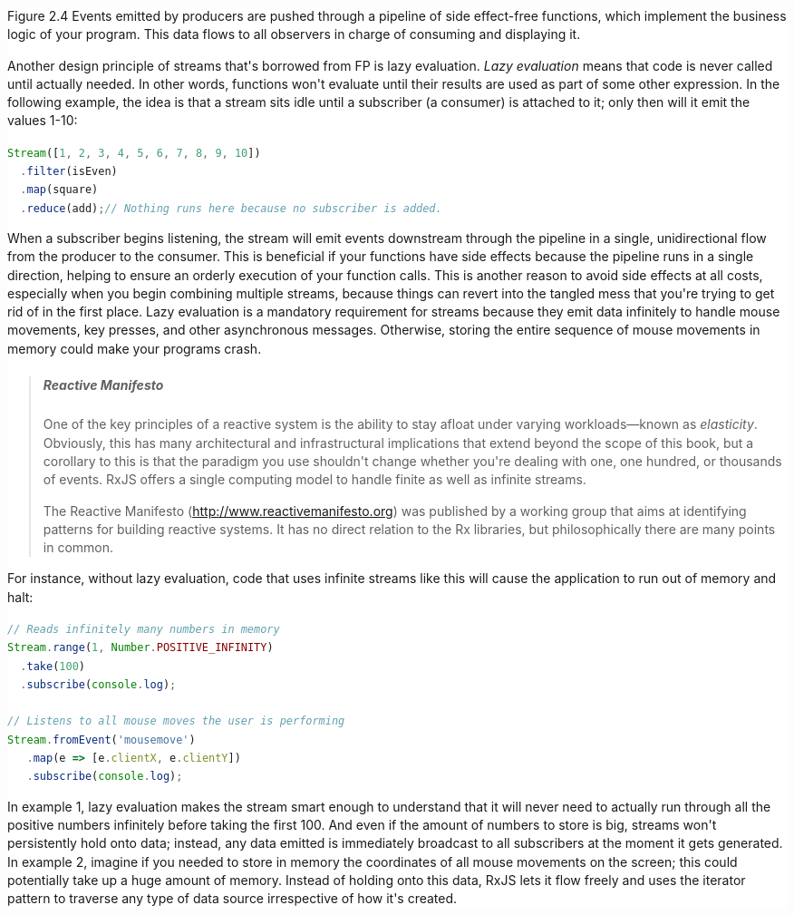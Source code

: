 Figure 2.4 Events emitted by producers are pushed through a pipeline of side effect-free functions, which implement the business logic of your program. This data flows to all observers in charge of consuming and displaying it.

Another design principle of streams that's borrowed from FP is lazy evaluation. *Lazy evaluation* means that code is never called until actually needed. In other words, functions won't evaluate until their results are used as part of some other expression. In the following example, the idea is that a stream sits idle until a subscriber (a consumer) is attached to it; only then will it emit the values 1-10:

```javascript
Stream([1, 2, 3, 4, 5, 6, 7, 8, 9, 10])
  .filter(isEven)
  .map(square)
  .reduce(add);// Nothing runs here because no subscriber is added.
```

When a subscriber begins listening, the stream will emit events downstream through the pipeline in a single, unidirectional flow from the producer to the consumer. This is beneficial if your functions have side effects because the pipeline runs in a single direction, helping to ensure an orderly execution of your function calls. This is another reason to avoid side effects at all costs, especially when you begin combining multiple streams, because things can revert into the tangled mess that you're trying to get rid of in the first place. Lazy evaluation is a mandatory requirement for streams because they emit data infinitely to handle mouse movements, key presses, and other asynchronous messages. Otherwise, storing the entire sequence of mouse movements in memory could make your programs crash.

> ##### Reactive Manifesto
>
> One of the key principles of a reactive system is the ability to stay afloat under varying workloads—known as *elasticity*. Obviously, this has many architectural and infrastructural implications that extend beyond the scope of this book, but a corollary to this is that the paradigm you use shouldn't change whether you're dealing with one, one hundred, or thousands of events. RxJS offers a single computing model to handle finite as well as infinite streams.
>
> The Reactive Manifesto (http://www.reactivemanifesto.org) was published by a working group that aims at identifying patterns for building reactive systems. It has no direct relation to the Rx libraries, but philosophically there are many points in common.

For instance, without lazy evaluation, code that uses infinite streams like this will cause the application to run out of memory and halt:

```javascript
// Reads infinitely many numbers in memory
Stream.range(1, Number.POSITIVE_INFINITY)
  .take(100)
  .subscribe(console.log);

// Listens to all mouse moves the user is performing
Stream.fromEvent('mousemove')
   .map(e => [e.clientX, e.clientY])
   .subscribe(console.log);
```

In example 1, lazy evaluation makes the stream smart enough to understand that it will never need to actually run through all the positive numbers infinitely before taking the first 100. And even if the amount of numbers to store is big, streams won't persistently hold onto data; instead, any data emitted is immediately broadcast to all subscribers at the moment it gets generated. In example 2, imagine if you needed to store in memory the coordinates of all mouse movements on the screen; this could potentially take up a huge amount of memory. Instead of holding onto this data, RxJS lets it flow freely and uses the iterator pattern to traverse any type of data source irrespective of how it's created.
